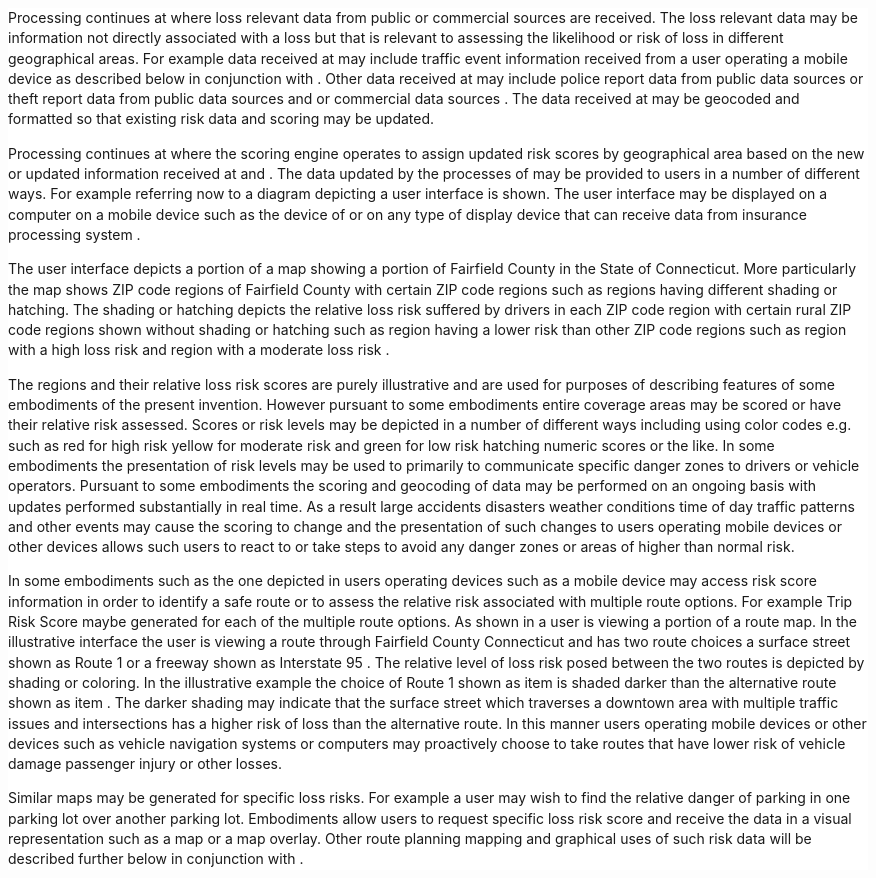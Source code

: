 Processing continues at where loss relevant data from public or commercial sources are received. The loss relevant data may be information not directly associated with a loss but that is relevant to assessing the likelihood or risk of loss in different geographical areas. For example data received at may include traffic event information received from a user operating a mobile device as described below in conjunction with . Other data received at may include police report data from public data sources or theft report data from public data sources and or commercial data sources . The data received at may be geocoded and formatted so that existing risk data and scoring may be updated.

Processing continues at where the scoring engine operates to assign updated risk scores by geographical area based on the new or updated information received at and . The data updated by the processes of may be provided to users in a number of different ways. For example referring now to a diagram depicting a user interface is shown. The user interface may be displayed on a computer on a mobile device such as the device of or on any type of display device that can receive data from insurance processing system .

The user interface depicts a portion of a map showing a portion of Fairfield County in the State of Connecticut. More particularly the map shows ZIP code regions of Fairfield County with certain ZIP code regions such as regions having different shading or hatching. The shading or hatching depicts the relative loss risk suffered by drivers in each ZIP code region with certain rural ZIP code regions shown without shading or hatching such as region having a lower risk than other ZIP code regions such as region with a high loss risk and region with a moderate loss risk .

The regions and their relative loss risk scores are purely illustrative and are used for purposes of describing features of some embodiments of the present invention. However pursuant to some embodiments entire coverage areas may be scored or have their relative risk assessed. Scores or risk levels may be depicted in a number of different ways including using color codes e.g. such as red for high risk yellow for moderate risk and green for low risk hatching numeric scores or the like. In some embodiments the presentation of risk levels may be used to primarily to communicate specific danger zones to drivers or vehicle operators. Pursuant to some embodiments the scoring and geocoding of data may be performed on an ongoing basis with updates performed substantially in real time. As a result large accidents disasters weather conditions time of day traffic patterns and other events may cause the scoring to change and the presentation of such changes to users operating mobile devices or other devices allows such users to react to or take steps to avoid any danger zones or areas of higher than normal risk.

In some embodiments such as the one depicted in users operating devices such as a mobile device may access risk score information in order to identify a safe route or to assess the relative risk associated with multiple route options. For example Trip Risk Score maybe generated for each of the multiple route options. As shown in a user is viewing a portion of a route map. In the illustrative interface the user is viewing a route through Fairfield County Connecticut and has two route choices a surface street shown as Route 1 or a freeway shown as Interstate 95 . The relative level of loss risk posed between the two routes is depicted by shading or coloring. In the illustrative example the choice of Route 1 shown as item is shaded darker than the alternative route shown as item . The darker shading may indicate that the surface street which traverses a downtown area with multiple traffic issues and intersections has a higher risk of loss than the alternative route. In this manner users operating mobile devices or other devices such as vehicle navigation systems or computers may proactively choose to take routes that have lower risk of vehicle damage passenger injury or other losses.

Similar maps may be generated for specific loss risks. For example a user may wish to find the relative danger of parking in one parking lot over another parking lot. Embodiments allow users to request specific loss risk score and receive the data in a visual representation such as a map or a map overlay. Other route planning mapping and graphical uses of such risk data will be described further below in conjunction with .
